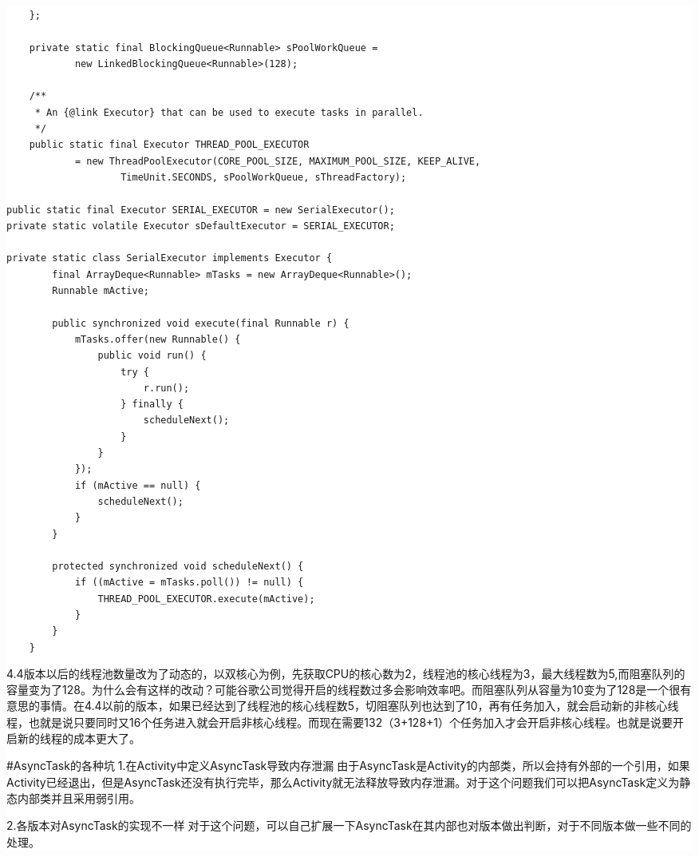 ```
    };

    private static final BlockingQueue<Runnable> sPoolWorkQueue =
            new LinkedBlockingQueue<Runnable>(128);

    /**
     * An {@link Executor} that can be used to execute tasks in parallel.
     */
    public static final Executor THREAD_POOL_EXECUTOR
            = new ThreadPoolExecutor(CORE_POOL_SIZE, MAXIMUM_POOL_SIZE, KEEP_ALIVE,
                    TimeUnit.SECONDS, sPoolWorkQueue, sThreadFactory);

public static final Executor SERIAL_EXECUTOR = new SerialExecutor();
private static volatile Executor sDefaultExecutor = SERIAL_EXECUTOR;

private static class SerialExecutor implements Executor {
        final ArrayDeque<Runnable> mTasks = new ArrayDeque<Runnable>();
        Runnable mActive;

        public synchronized void execute(final Runnable r) {
            mTasks.offer(new Runnable() {
                public void run() {
                    try {
                        r.run();
                    } finally {
                        scheduleNext();
                    }
                }
            });
            if (mActive == null) {
                scheduleNext();
            }
        }

        protected synchronized void scheduleNext() {
            if ((mActive = mTasks.poll()) != null) {
                THREAD_POOL_EXECUTOR.execute(mActive);
            }
        }
    }
```
4.4版本以后的线程池数量改为了动态的，以双核心为例，先获取CPU的核心数为2，线程池的核心线程为3，最大线程数为5,而阻塞队列的容量变为了128。为什么会有这样的改动？可能谷歌公司觉得开启的线程数过多会影响效率吧。而阻塞队列从容量为10变为了128是一个很有意思的事情。在4.4以前的版本，如果已经达到了线程池的核心线程数5，切阻塞队列也达到了10，再有任务加入，就会启动新的非核心线程，也就是说只要同时又16个任务进入就会开启非核心线程。而现在需要132（3+128+1）个任务加入才会开启非核心线程。也就是说要开启新的线程的成本更大了。

#AsyncTask的各种坑
1.在Activity中定义AsyncTask导致内存泄漏
由于AsyncTask是Activity的内部类，所以会持有外部的一个引用，如果Activity已经退出，但是AsyncTask还没有执行完毕，那么Activity就无法释放导致内存泄漏。对于这个问题我们可以把AsyncTask定义为静态内部类并且采用弱引用。

2.各版本对AsyncTask的实现不一样
对于这个问题，可以自己扩展一下AsyncTask在其内部也对版本做出判断，对于不同版本做一些不同的处理。
